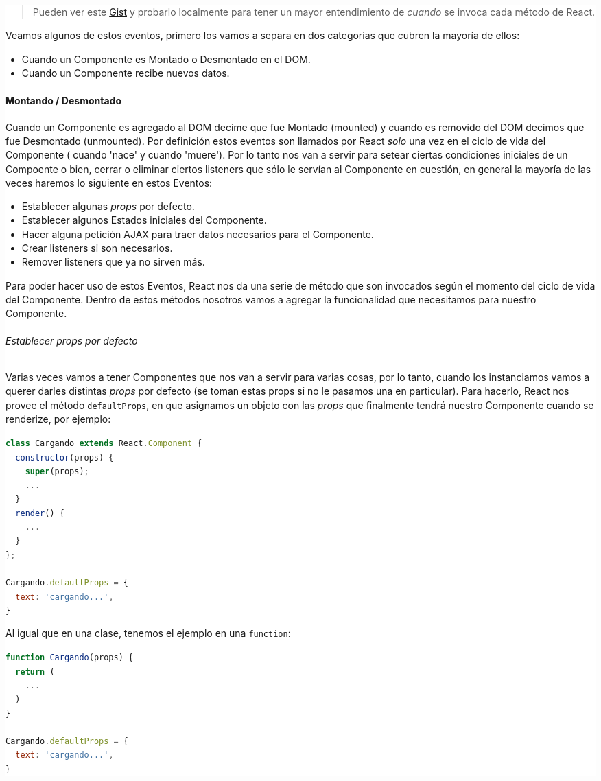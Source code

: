 > Pueden ver este [Gist](https://gist.github.com/fay-jai/fc8a5093c0b5124d4b2d#file-react-lifecycle-parent-child-jsx) y probarlo localmente para tener un mayor entendimiento de _cuando_ se invoca cada método de React.

Veamos algunos de estos eventos, primero los vamos a separa en dos categorias que cubren la mayoría de ellos:

* Cuando un Componente es Montado o Desmontado en el DOM.
* Cuando un Componente recibe nuevos datos.

#### Montando / Desmontado

Cuando un Componente es agregado al DOM decime que fue Montado (mounted) y cuando es removido del DOM decimos que fue Desmontado (unmounted). Por definición estos eventos son llamados por React _solo_ una vez en el ciclo de vida del Componente ( cuando 'nace' y cuando 'muere'). Por lo tanto nos van a servir para setear ciertas condiciones iniciales de un Compoente o bien, cerrar o eliminar ciertos listeners que sólo le servían al Componente en cuestión, en general la mayoría de las veces haremos lo siguiente en estos Eventos:

* Establecer algunas _props_ por defecto.
* Establecer algunos Estados iniciales del Componente.
* Hacer alguna petición AJAX para traer datos necesarios para el Componente.
* Crear listeners si son necesarios.
* Remover listeners que ya no sirven más.

Para poder hacer uso de estos Eventos, React nos da una serie de método que son invocados según el momento del ciclo de vida del Componente. Dentro de estos métodos nosotros vamos a agregar la funcionalidad que necesitamos para nuestro Componente.

###### Establecer props por defecto

Varias veces vamos a tener Componentes que nos van a servir para varias cosas, por lo tanto, cuando los instanciamos vamos a querer darles distintas _props_ por defecto (se toman estas props si no le pasamos una en particular). Para hacerlo, React nos provee el método `defaultProps`, en que asignamos un objeto con las _props_ que finalmente tendrá nuestro Componente cuando se renderize, por ejemplo:

```javascript
class Cargando extends React.Component {
  constructor(props) {
    super(props);
    ...
  }
  render() {
    ...
  }
};

Cargando.defaultProps = {
  text: 'cargando...',
}
```

Al igual que en una clase, tenemos el ejemplo en una `function`:

```javascript
function Cargando(props) {
  return (
    ...
  )
}

Cargando.defaultProps = {
  text: 'cargando...',
}
```
